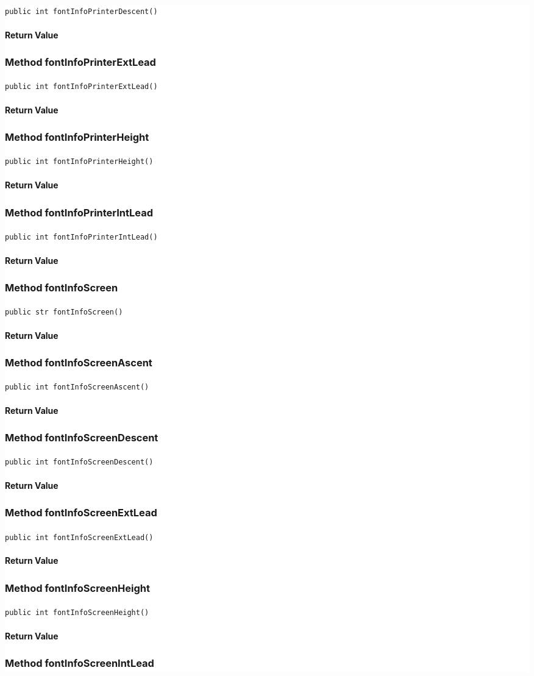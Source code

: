     public int fontInfoPrinterDescent()

#### Return Value

### Method fontInfoPrinterExtLead

    public int fontInfoPrinterExtLead()

#### Return Value

### Method fontInfoPrinterHeight

    public int fontInfoPrinterHeight()

#### Return Value

### Method fontInfoPrinterIntLead

    public int fontInfoPrinterIntLead()

#### Return Value

### Method fontInfoScreen

    public str fontInfoScreen()

#### Return Value

### Method fontInfoScreenAscent

    public int fontInfoScreenAscent()

#### Return Value

### Method fontInfoScreenDescent

    public int fontInfoScreenDescent()

#### Return Value

### Method fontInfoScreenExtLead

    public int fontInfoScreenExtLead()

#### Return Value

### Method fontInfoScreenHeight

    public int fontInfoScreenHeight()

#### Return Value

### Method fontInfoScreenIntLead
